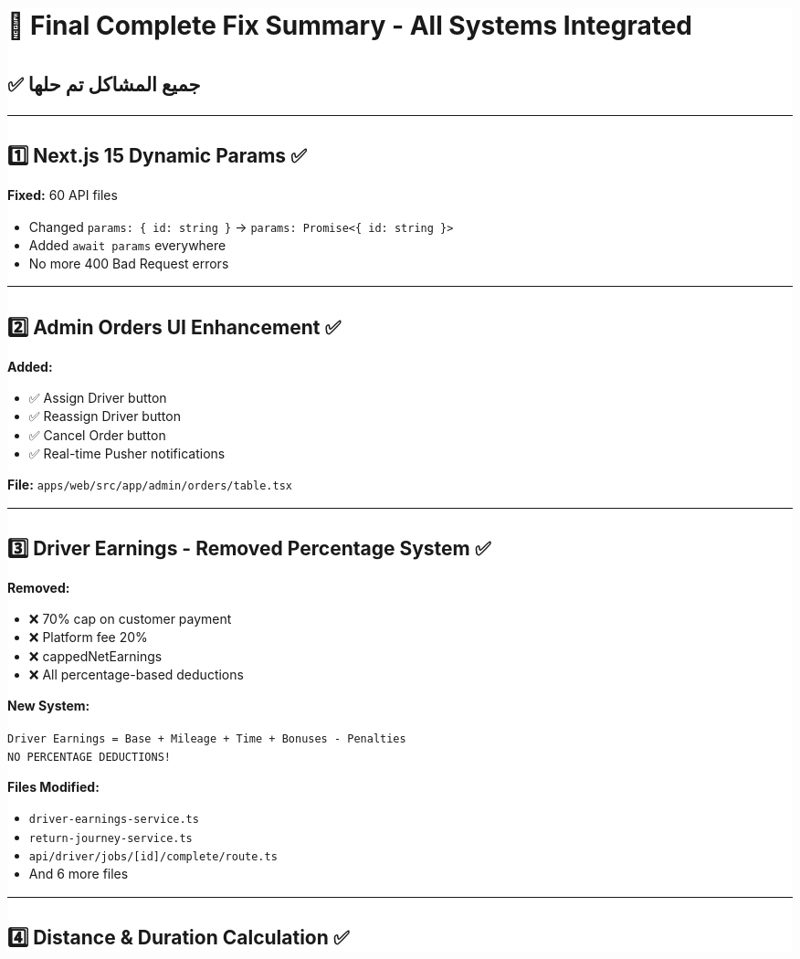 # 🎉 Final Complete Fix Summary - All Systems Integrated

## ✅ جميع المشاكل تم حلها

---

## 1️⃣ **Next.js 15 Dynamic Params** ✅

**Fixed:** 60 API files
- Changed `params: { id: string }` → `params: Promise<{ id: string }>`
- Added `await params` everywhere
- No more 400 Bad Request errors

---

## 2️⃣ **Admin Orders UI Enhancement** ✅

**Added:**
- ✅ Assign Driver button
- ✅ Reassign Driver button
- ✅ Cancel Order button
- ✅ Real-time Pusher notifications

**File:** `apps/web/src/app/admin/orders/table.tsx`

---

## 3️⃣ **Driver Earnings - Removed Percentage System** ✅

**Removed:**
- ❌ 70% cap on customer payment
- ❌ Platform fee 20%
- ❌ cappedNetEarnings
- ❌ All percentage-based deductions

**New System:**
```
Driver Earnings = Base + Mileage + Time + Bonuses - Penalties
NO PERCENTAGE DEDUCTIONS!
```

**Files Modified:**
- `driver-earnings-service.ts`
- `return-journey-service.ts`
- `api/driver/jobs/[id]/complete/route.ts`
- And 6 more files

---

## 4️⃣ **Distance & Duration Calculation** ✅
